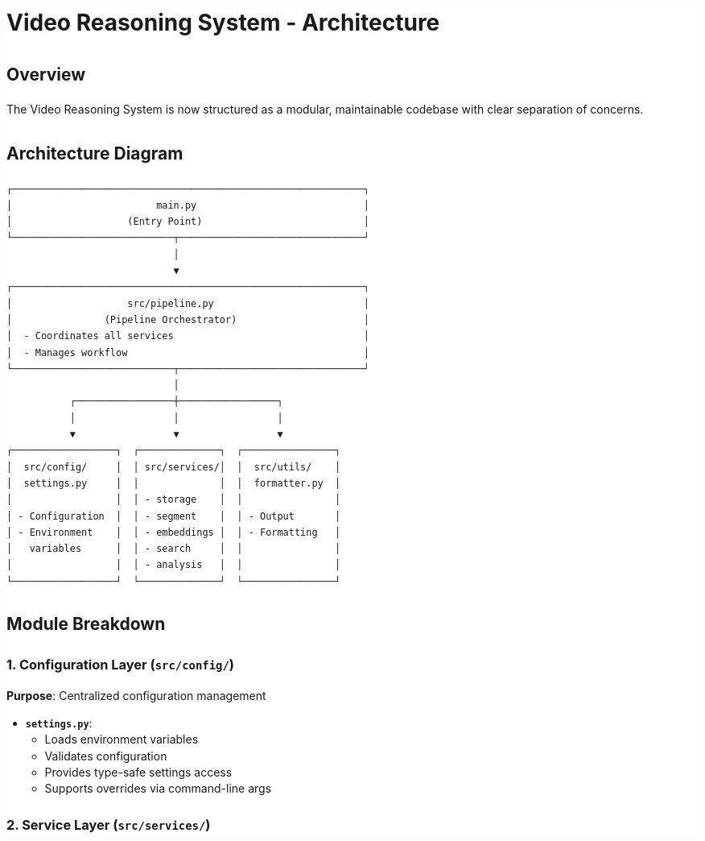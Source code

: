 # Video Reasoning System - Architecture

## Overview

The Video Reasoning System is now structured as a modular, maintainable codebase with clear separation of concerns.

## Architecture Diagram

```
┌─────────────────────────────────────────────────────────────┐
│                         main.py                             │
│                    (Entry Point)                            │
└────────────────────────────┬────────────────────────────────┘
                             │
                             ▼
┌─────────────────────────────────────────────────────────────┐
│                    src/pipeline.py                          │
│                (Pipeline Orchestrator)                      │
│  - Coordinates all services                                 │
│  - Manages workflow                                         │
└────────────────────────────┬────────────────────────────────┘
                             │
           ┌─────────────────┼─────────────────┐
           │                 │                 │
           ▼                 ▼                 ▼
┌──────────────────┐  ┌──────────────┐  ┌────────────────┐
│  src/config/     │  │ src/services/│  │  src/utils/    │
│  settings.py     │  │              │  │  formatter.py  │
│                  │  │ - storage    │  │                │
│ - Configuration  │  │ - segment    │  │ - Output       │
│ - Environment    │  │ - embeddings │  │ - Formatting   │
│   variables      │  │ - search     │  │                │
│                  │  │ - analysis   │  │                │
└──────────────────┘  └──────────────┘  └────────────────┘
```

## Module Breakdown

### 1. **Configuration Layer** (`src/config/`)

**Purpose**: Centralized configuration management

- **`settings.py`**: 
  - Loads environment variables
  - Validates configuration
  - Provides type-safe settings access
  - Supports overrides via command-line args

### 2. **Service Layer** (`src/services/`)
